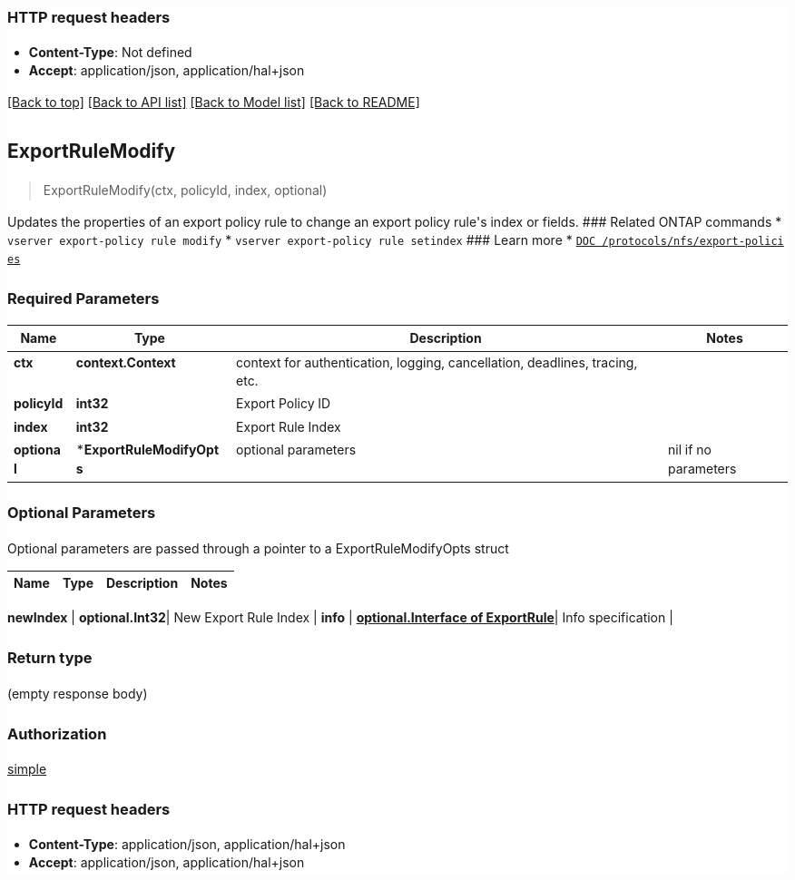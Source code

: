 ### HTTP request headers

- **Content-Type**: Not defined
- **Accept**: application/json, application/hal+json

[[Back to top]](#) [[Back to API list]](../README.md#documentation-for-api-endpoints)
[[Back to Model list]](../README.md#documentation-for-models)
[[Back to README]](../README.md)


## ExportRuleModify

> ExportRuleModify(ctx, policyId, index, optional)



Updates the properties of an export policy rule to change an export policy rule's index or fields. ### Related ONTAP commands * `vserver export-policy rule modify` * `vserver export-policy rule setindex` ### Learn more * [`DOC /protocols/nfs/export-policies`](#docs-NAS-protocols_nfs_export-policies) 

### Required Parameters


Name | Type | Description  | Notes
------------- | ------------- | ------------- | -------------
**ctx** | **context.Context** | context for authentication, logging, cancellation, deadlines, tracing, etc.
**policyId** | **int32**| Export Policy ID | 
**index** | **int32**| Export Rule Index | 
 **optional** | ***ExportRuleModifyOpts** | optional parameters | nil if no parameters

### Optional Parameters

Optional parameters are passed through a pointer to a ExportRuleModifyOpts struct


Name | Type | Description  | Notes
------------- | ------------- | ------------- | -------------


 **newIndex** | **optional.Int32**| New Export Rule Index | 
 **info** | [**optional.Interface of ExportRule**](ExportRule.md)| Info specification | 

### Return type

 (empty response body)

### Authorization

[simple](../README.md#simple)

### HTTP request headers

- **Content-Type**: application/json, application/hal+json
- **Accept**: application/json, application/hal+json
